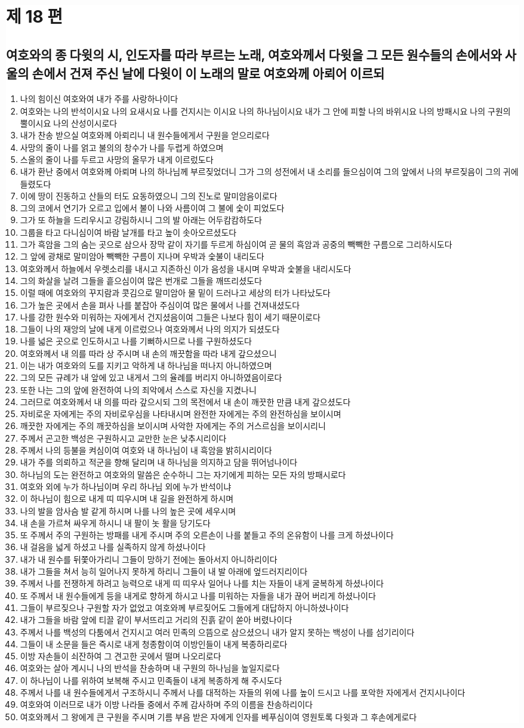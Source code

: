 # 제 18 편

## 여호와의 종 다윗의 시, 인도자를 따라 부르는 노래, 여호와께서 다윗을 그 모든 원수들의 손에서와 사울의 손에서 건져 주신 날에 다윗이 이 노래의 말로 여호와께 아뢰어 이르되

1. 나의 힘이신 여호와여 내가 주를 사랑하나이다
2. 여호와는 나의 반석이시요 나의 요새시요 나를 건지시는 이시요 나의 하나님이시요 내가 그 안에 피할 나의 바위시요 나의 방패시요 나의 구원의 뿔이시요 나의 산성이시로다
3. 내가 찬송 받으실 여호와께 아뢰리니 내 원수들에게서 구원을 얻으리로다
4. 사망의 줄이 나를 얽고 불의의 창수가 나를 두렵게 하였으며
5. 스올의 줄이 나를 두르고 사망의 올무가 내게 이르렀도다
6. 내가 환난 중에서 여호와께 아뢰며 나의 하나님께 부르짖었더니 그가 그의 성전에서 내 소리를 들으심이여 그의 앞에서 나의 부르짖음이 그의 귀에 들렸도다
7. 이에 땅이 진동하고 산들의 터도 요동하였으니 그의 진노로 말미암음이로다
8. 그의 코에서 연기가 오르고 입에서 불이 나와 사름이여 그 불에 숯이 피었도다
9. 그가 또 하늘을 드리우시고 강림하시니 그의 발 아래는 어두캄캄하도다
10. 그룹을 타고 다니심이여 바람 날개를 타고 높이 솟아오르셨도다
11. 그가 흑암을 그의 숨는 곳으로 삼으사 장막 같이 자기를 두르게 하심이여 곧 물의 흑암과 공중의 빽빽한 구름으로 그리하시도다
12. 그 앞에 광채로 말미암아 빽빽한 구름이 지나며 우박과 숯불이 내리도다
13. 여호와께서 하늘에서 우렛소리를 내시고 지존하신 이가 음성을 내시며 우박과 숯불을 내리시도다
14. 그의 화살을 날려 그들을 흩으심이여 많은 번개로 그들을 깨뜨리셨도다
15. 이럴 때에 여호와의 꾸지람과 콧김으로 말미암아 물 밑이 드러나고 세상의 터가 나타났도다
16. 그가 높은 곳에서 손을 펴사 나를 붙잡아 주심이여 많은 물에서 나를 건져내셨도다
17. 나를 강한 원수와 미워하는 자에게서 건지셨음이여 그들은 나보다 힘이 세기 때문이로다
18. 그들이 나의 재앙의 날에 내게 이르렀으나 여호와께서 나의 의지가 되셨도다
19. 나를 넓은 곳으로 인도하시고 나를 기뻐하시므로 나를 구원하셨도다
20. 여호와께서 내 의를 따라 상 주시며 내 손의 깨끗함을 따라 내게 갚으셨으니
21. 이는 내가 여호와의 도를 지키고 악하게 내 하나님을 떠나지 아니하였으며
22. 그의 모든 규례가 내 앞에 있고 내게서 그의 율례를 버리지 아니하였음이로다
23. 또한 나는 그의 앞에 완전하여 나의 죄악에서 스스로 자신을 지켰나니
24. 그러므로 여호와께서 내 의를 따라 갚으시되 그의 목전에서 내 손이 깨끗한 만큼 내게 갚으셨도다
25. 자비로운 자에게는 주의 자비로우심을 나타내시며 완전한 자에게는 주의 완전하심을 보이시며
26. 깨끗한 자에게는 주의 깨끗하심을 보이시며 사악한 자에게는 주의 거스르심을 보이시리니
27. 주께서 곤고한 백성은 구원하시고 교만한 눈은 낮추시리이다
28. 주께서 나의 등불을 켜심이여 여호와 내 하나님이 내 흑암을 밝히시리이다
29. 내가 주를 의뢰하고 적군을 향해 달리며 내 하나님을 의지하고 담을 뛰어넘나이다
30. 하나님의 도는 완전하고 여호와의 말씀은 순수하니 그는 자기에게 피하는 모든 자의 방패시로다
31. 여호와 외에 누가 하나님이며 우리 하나님 외에 누가 반석이냐
32. 이 하나님이 힘으로 내게 띠 띠우시며 내 길을 완전하게 하시며
33. 나의 발을 암사슴 발 같게 하시며 나를 나의 높은 곳에 세우시며
34. 내 손을 가르쳐 싸우게 하시니 내 팔이 놋 활을 당기도다
35. 또 주께서 주의 구원하는 방패를 내게 주시며 주의 오른손이 나를 붙들고 주의 온유함이 나를 크게 하셨나이다
36. 내 걸음을 넓게 하셨고 나를 실족하지 않게 하셨나이다
37. 내가 내 원수를 뒤쫓아가리니 그들이 망하기 전에는 돌아서지 아니하리이다
38. 내가 그들을 쳐서 능히 일어나지 못하게 하리니 그들이 내 발 아래에 엎드러지리이다
39. 주께서 나를 전쟁하게 하려고 능력으로 내게 띠 띠우사 일어나 나를 치는 자들이 내게 굴복하게 하셨나이다
40. 또 주께서 내 원수들에게 등을 내게로 향하게 하시고 나를 미워하는 자들을 내가 끊어 버리게 하셨나이다
41. 그들이 부르짖으나 구원할 자가 없었고 여호와께 부르짖어도 그들에게 대답하지 아니하셨나이다
42. 내가 그들을 바람 앞에 티끌 같이 부서뜨리고 거리의 진흙 같이 쏟아 버렸나이다
43. 주께서 나를 백성의 다툼에서 건지시고 여러 민족의 으뜸으로 삼으셨으니 내가 알지 못하는 백성이 나를 섬기리이다
44. 그들이 내 소문을 들은 즉시로 내게 청종함이여 이방인들이 내게 복종하리로다
45. 이방 자손들이 쇠잔하여 그 견고한 곳에서 떨며 나오리로다
46. 여호와는 살아 계시니 나의 반석을 찬송하며 내 구원의 하나님을 높일지로다
47. 이 하나님이 나를 위하여 보복해 주시고 민족들이 내게 복종하게 해 주시도다
48. 주께서 나를 내 원수들에게서 구조하시니 주께서 나를 대적하는 자들의 위에 나를 높이 드시고 나를 포악한 자에게서 건지시나이다
49. 여호와여 이러므로 내가 이방 나라들 중에서 주께 감사하며 주의 이름을 찬송하리이다
50. 여호와께서 그 왕에게 큰 구원을 주시며 기름 부음 받은 자에게 인자를 베푸심이여 영원토록 다윗과 그 후손에게로다
